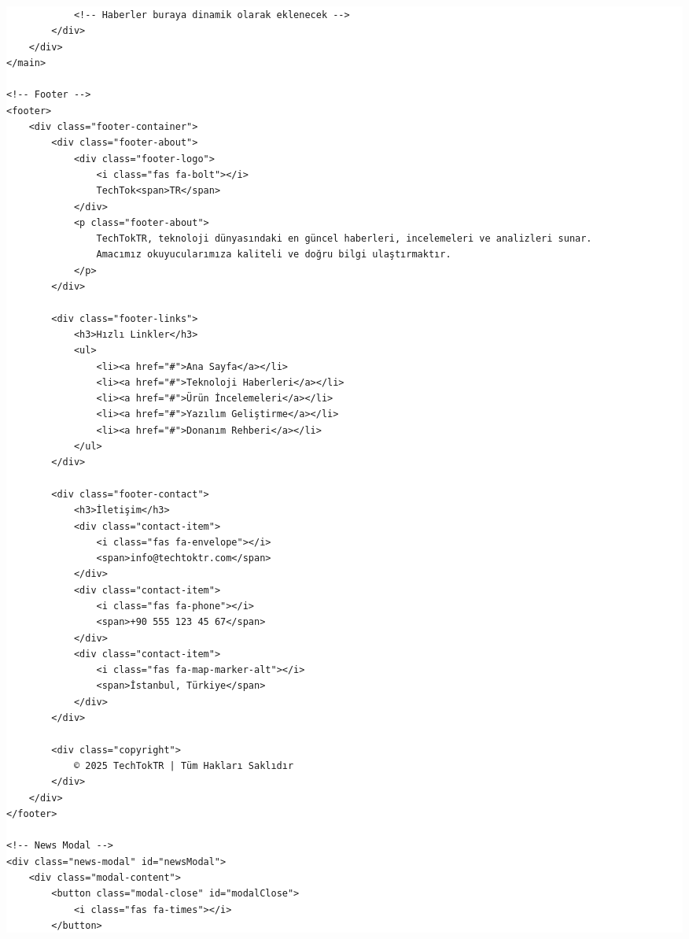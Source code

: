                 <!-- Haberler buraya dinamik olarak eklenecek -->
            </div>
        </div>
    </main>
    
    <!-- Footer -->
    <footer>
        <div class="footer-container">
            <div class="footer-about">
                <div class="footer-logo">
                    <i class="fas fa-bolt"></i>
                    TechTok<span>TR</span>
                </div>
                <p class="footer-about">
                    TechTokTR, teknoloji dünyasındaki en güncel haberleri, incelemeleri ve analizleri sunar.
                    Amacımız okuyucularımıza kaliteli ve doğru bilgi ulaştırmaktır.
                </p>
            </div>
            
            <div class="footer-links">
                <h3>Hızlı Linkler</h3>
                <ul>
                    <li><a href="#">Ana Sayfa</a></li>
                    <li><a href="#">Teknoloji Haberleri</a></li>
                    <li><a href="#">Ürün İncelemeleri</a></li>
                    <li><a href="#">Yazılım Geliştirme</a></li>
                    <li><a href="#">Donanım Rehberi</a></li>
                </ul>
            </div>
            
            <div class="footer-contact">
                <h3>İletişim</h3>
                <div class="contact-item">
                    <i class="fas fa-envelope"></i>
                    <span>info@techtoktr.com</span>
                </div>
                <div class="contact-item">
                    <i class="fas fa-phone"></i>
                    <span>+90 555 123 45 67</span>
                </div>
                <div class="contact-item">
                    <i class="fas fa-map-marker-alt"></i>
                    <span>İstanbul, Türkiye</span>
                </div>
            </div>
            
            <div class="copyright">
                © 2025 TechTokTR | Tüm Hakları Saklıdır
            </div>
        </div>
    </footer>
    
    <!-- News Modal -->
    <div class="news-modal" id="newsModal">
        <div class="modal-content">
            <button class="modal-close" id="modalClose">
                <i class="fas fa-times"></i>
            </button>
            